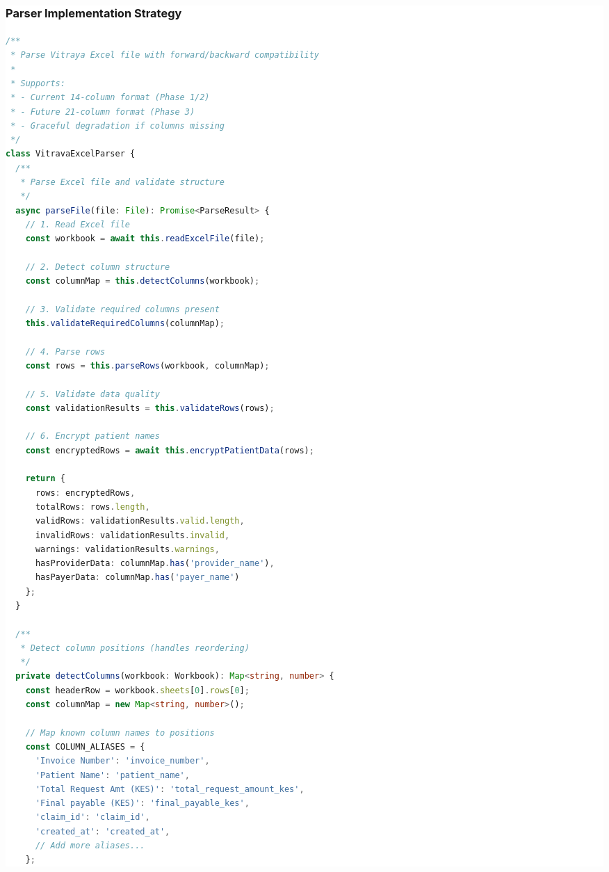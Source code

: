 ### Parser Implementation Strategy

```typescript
/**
 * Parse Vitraya Excel file with forward/backward compatibility
 *
 * Supports:
 * - Current 14-column format (Phase 1/2)
 * - Future 21-column format (Phase 3)
 * - Graceful degradation if columns missing
 */
class VitravaExcelParser {
  /**
   * Parse Excel file and validate structure
   */
  async parseFile(file: File): Promise<ParseResult> {
    // 1. Read Excel file
    const workbook = await this.readExcelFile(file);

    // 2. Detect column structure
    const columnMap = this.detectColumns(workbook);

    // 3. Validate required columns present
    this.validateRequiredColumns(columnMap);

    // 4. Parse rows
    const rows = this.parseRows(workbook, columnMap);

    // 5. Validate data quality
    const validationResults = this.validateRows(rows);

    // 6. Encrypt patient names
    const encryptedRows = await this.encryptPatientData(rows);

    return {
      rows: encryptedRows,
      totalRows: rows.length,
      validRows: validationResults.valid.length,
      invalidRows: validationResults.invalid,
      warnings: validationResults.warnings,
      hasProviderData: columnMap.has('provider_name'),
      hasPayerData: columnMap.has('payer_name')
    };
  }

  /**
   * Detect column positions (handles reordering)
   */
  private detectColumns(workbook: Workbook): Map<string, number> {
    const headerRow = workbook.sheets[0].rows[0];
    const columnMap = new Map<string, number>();

    // Map known column names to positions
    const COLUMN_ALIASES = {
      'Invoice Number': 'invoice_number',
      'Patient Name': 'patient_name',
      'Total Request Amt (KES)': 'total_request_amount_kes',
      'Final payable (KES)': 'final_payable_kes',
      'claim_id': 'claim_id',
      'created_at': 'created_at',
      // Add more aliases...
    };

```